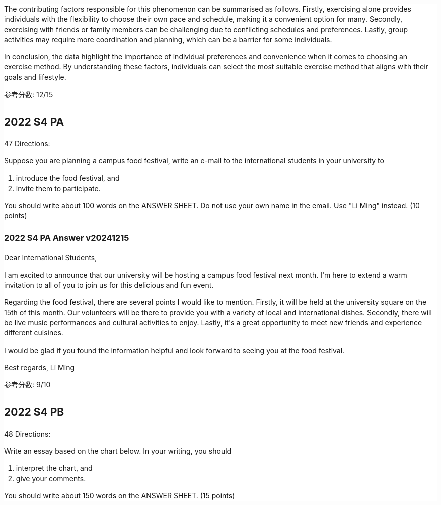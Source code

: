 The contributing factors responsible for this phenomenon can be summarised as follows. Firstly, exercising alone provides individuals with the flexibility to choose their own pace and schedule, making it a convenient option for many. Secondly, exercising with friends or family members can be challenging due to conflicting schedules and preferences. Lastly, group activities may require more coordination and planning, which can be a barrier for some individuals.

In conclusion, the data highlight the importance of individual preferences and convenience when it comes to choosing an exercise method. By understanding these factors, individuals can select the most suitable exercise method that aligns with their goals and lifestyle.

参考分数: 12/15

## 2022 S4 PA

47 Directions:

Suppose you are planning a campus food festival, write an e-mail to the international students in your university to

1. introduce the food festival, and
2. invite them to participate.

You should write about 100 words on the ANSWER SHEET.
Do not use your own name in the email. Use "Li Ming" instead. (10 points)

### 2022 S4 PA Answer v20241215

Dear International Students,

I am excited to announce that our university will be hosting a campus food festival next month. I'm here to extend a warm invitation to all of you to join us for this delicious and fun event.

Regarding the food festival, there are several points I would like to mention. Firstly, it will be held at the university square on the 15th of this month. Our volunteers will be there to provide you with a variety of local and international dishes. Secondly, there will be live music performances and cultural activities to enjoy. Lastly, it's a great opportunity to meet new friends and experience different cuisines.

I would be glad if you found the information helpful and look forward to seeing you at the food festival.

Best regards,
Li Ming

参考分数: 9/10

## 2022 S4 PB

48 Directions:

Write an essay based on the chart below. In your writing, you should

1. interpret the chart, and
2. give your comments.

You should write about 150 words on the ANSWER SHEET. (15 points)
